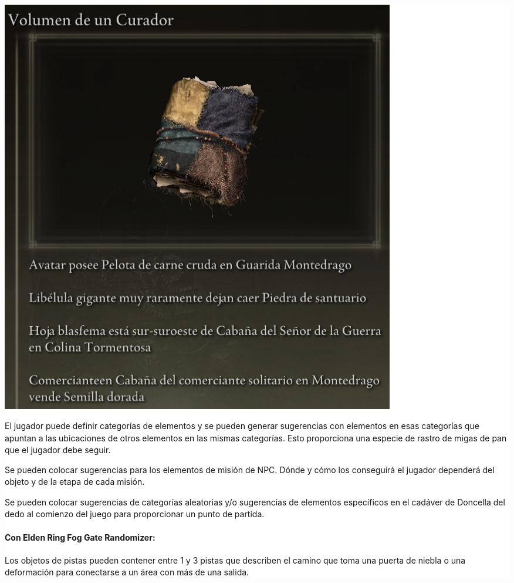 ![](images/itemHint2_spaes.png)  
  
El jugador puede definir categorías de elementos y se pueden generar sugerencias con elementos en esas categorías que apuntan a las ubicaciones de otros elementos en las mismas categorías. Esto proporciona una especie de rastro de migas de pan que el jugador debe seguir.  
  
Se pueden colocar sugerencias para los elementos de misión de NPC. Dónde y cómo los conseguirá el jugador dependerá del objeto y de la etapa de cada misión.  
  
Se pueden colocar sugerencias de categorías aleatorias y/o sugerencias de elementos específicos en el cadáver de Doncella del dedo al comienzo del juego para proporcionar un punto de partida.  
  
#### Con Elden Ring Fog Gate Randomizer:  
  
Los objetos de pistas pueden contener entre 1 y 3 pistas que describen el camino que toma una puerta de niebla o una deformación para conectarse a un área con más de una salida.  